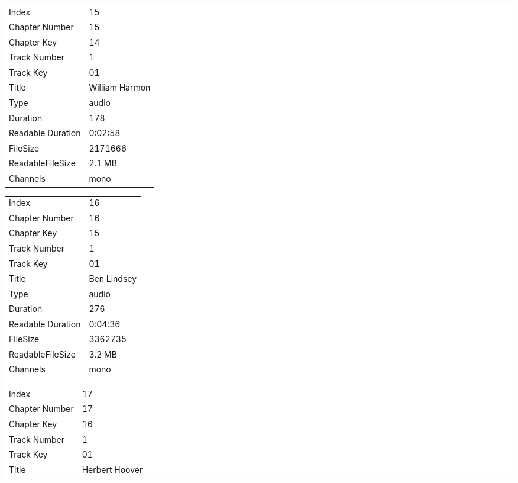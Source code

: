 |  |  |
| - | - |
| Index | 15 |
| Chapter Number | 15 |
| Chapter Key | 14 |
| Track Number | 1 |
| Track Key | 01 |
| Title | William Harmon |
| Type | audio |
| Duration | 178 |
| Readable Duration | 0:02:58 |
| FileSize | 2171666 |
| ReadableFileSize | 2.1 MB |
| Channels | mono |

|  |  |
| - | - |
| Index | 16 |
| Chapter Number | 16 |
| Chapter Key | 15 |
| Track Number | 1 |
| Track Key | 01 |
| Title |  Ben Lindsey |
| Type | audio |
| Duration | 276 |
| Readable Duration | 0:04:36 |
| FileSize | 3362735 |
| ReadableFileSize | 3.2 MB |
| Channels | mono |

|  |  |
| - | - |
| Index | 17 |
| Chapter Number | 17 |
| Chapter Key | 16 |
| Track Number | 1 |
| Track Key | 01 |
| Title | Herbert Hoover |